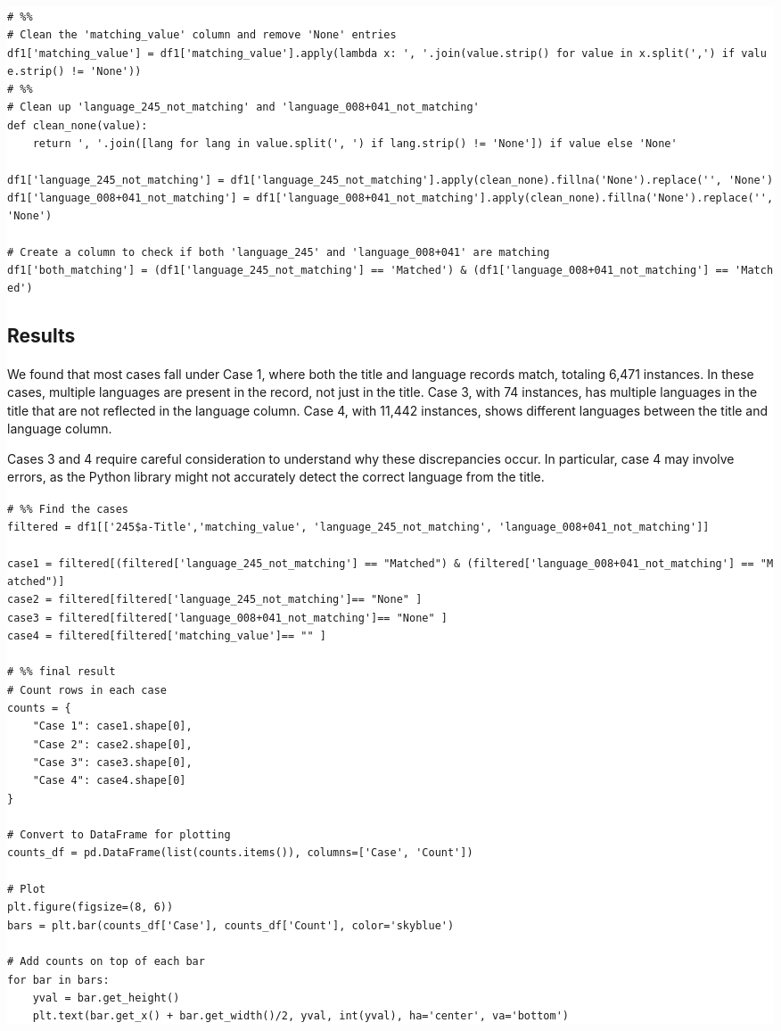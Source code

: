 ```{python}
# %%
# Clean the 'matching_value' column and remove 'None' entries
df1['matching_value'] = df1['matching_value'].apply(lambda x: ', '.join(value.strip() for value in x.split(',') if value.strip() != 'None'))
# %%
# Clean up 'language_245_not_matching' and 'language_008+041_not_matching'
def clean_none(value):
    return ', '.join([lang for lang in value.split(', ') if lang.strip() != 'None']) if value else 'None'

df1['language_245_not_matching'] = df1['language_245_not_matching'].apply(clean_none).fillna('None').replace('', 'None')
df1['language_008+041_not_matching'] = df1['language_008+041_not_matching'].apply(clean_none).fillna('None').replace('', 'None')

# Create a column to check if both 'language_245' and 'language_008+041' are matching
df1['both_matching'] = (df1['language_245_not_matching'] == 'Matched') & (df1['language_008+041_not_matching'] == 'Matched')
```

## Results 
We found that most cases fall under Case 1, where both the title and language records match, totaling 6,471 instances. In these cases, multiple languages are present in the record, not just in the title. Case 3, with 74 instances, has multiple languages in the title that are not reflected in the language column. Case 4, with 11,442 instances, shows different languages between the title and language column.

Cases 3 and 4 require careful consideration to understand why these discrepancies occur. In particular, case 4 may involve errors, as the Python library might not accurately detect the correct language from the title.

```{python}
# %% Find the cases
filtered = df1[['245$a-Title','matching_value', 'language_245_not_matching', 'language_008+041_not_matching']]

case1 = filtered[(filtered['language_245_not_matching'] == "Matched") & (filtered['language_008+041_not_matching'] == "Matched")]
case2 = filtered[filtered['language_245_not_matching']== "None" ] 
case3 = filtered[filtered['language_008+041_not_matching']== "None" ] 
case4 = filtered[filtered['matching_value']== "" ] 

# %% final result
# Count rows in each case
counts = {
    "Case 1": case1.shape[0],
    "Case 2": case2.shape[0],
    "Case 3": case3.shape[0],
    "Case 4": case4.shape[0]
}

# Convert to DataFrame for plotting
counts_df = pd.DataFrame(list(counts.items()), columns=['Case', 'Count'])

# Plot
plt.figure(figsize=(8, 6))
bars = plt.bar(counts_df['Case'], counts_df['Count'], color='skyblue')

# Add counts on top of each bar
for bar in bars:
    yval = bar.get_height()
    plt.text(bar.get_x() + bar.get_width()/2, yval, int(yval), ha='center', va='bottom')

```